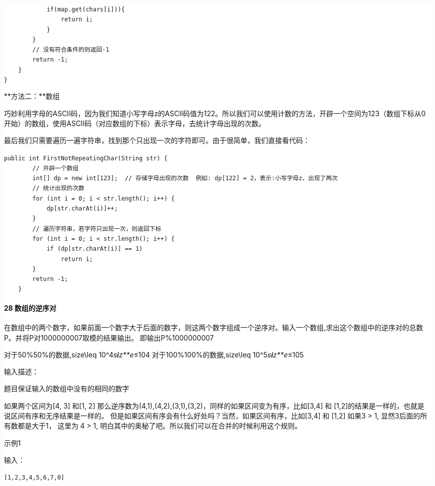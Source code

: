 ```
            if(map.get(chars[i])){
                return i;
            }
        }
        // 没有符合条件的则返回-1
        return -1;
    }
}
```

**方法二：**数组

巧妙利用字母的ASCII码，因为我们知道小写字母z的ASCII码值为122。所以我们可以使用计数的方法，开辟一个空间为123（数组下标从0开始）的数组，使用ASCII码（对应数组的下标）表示字母，去统计字母出现的次数。

最后我们只需要遍历一遍字符串，找到那个只出现一次的字符即可。由于很简单，我们直接看代码：

```
public int FirstNotRepeatingChar(String str) {
        // 开辟一个数组
        int[] dp = new int[123];  // 存储字母出现的次数  例如: dp[122] = 2，表示:小写字母z，出现了两次
        // 统计出现的次数
        for (int i = 0; i < str.length(); i++) {
            dp[str.charAt(i)]++;
        }
        // 遍历字符串，若字符只出现一次，则返回下标
        for (int i = 0; i < str.length(); i++) {
            if (dp[str.charAt(i)] == 1)
                return i;
        }
        return -1;
    }
```

#### 28 数组的逆序对

在数组中的两个数字，如果前面一个数字大于后面的数字，则这两个数字组成一个逆序对。输入一个数组,求出这个数组中的逆序对的总数P。并将P对1000000007取模的结果输出。 即输出P%1000000007

对于50\%50%的数据,size\leq 10^4*s**i**z**e*≤104 对于100\%100%的数据,size\leq 10^5*s**i**z**e*≤105



输入描述：

题目保证输入的数组中没有的相同的数字

如果两个区间为[4, 3] 和[1, 2] 那么逆序数为(4,1),(4,2),(3,1),(3,2)，同样的如果区间变为有序，比如[3,4] 和 [1,2]的结果是一样的，也就是说区间有序和无序结果是一样的。 但是如果区间有序会有什么好处吗？当然，如果区间有序，比如[3,4] 和 [1,2] 如果3 > 1, 显然3后面的所有数都是大于1， 这里为 4 > 1, 明白其中的奥秘了吧。所以我们可以在合并的时候利用这个规则。

示例1

输入：

```
[1,2,3,4,5,6,7,0]
```
